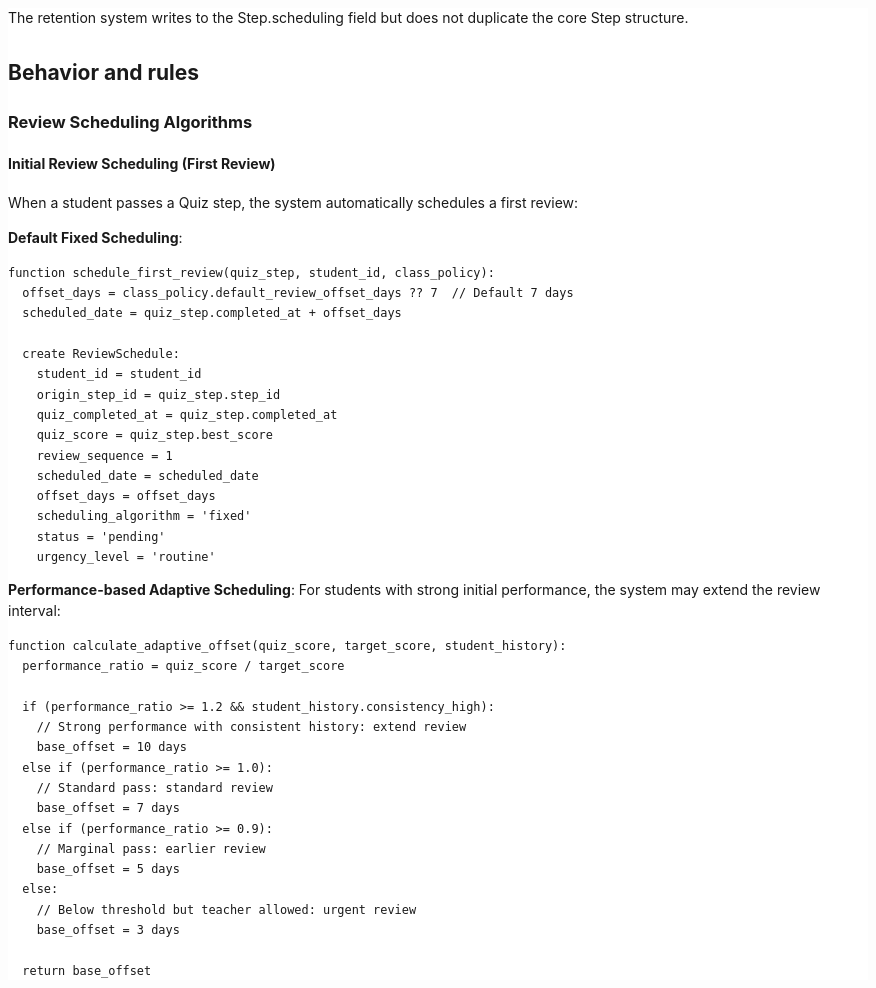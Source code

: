 The retention system writes to the Step.scheduling field but does not duplicate the core Step structure.

## Behavior and rules

### Review Scheduling Algorithms

#### Initial Review Scheduling (First Review)

When a student passes a Quiz step, the system automatically schedules a first review:

**Default Fixed Scheduling**:
```pseudo
function schedule_first_review(quiz_step, student_id, class_policy):
  offset_days = class_policy.default_review_offset_days ?? 7  // Default 7 days
  scheduled_date = quiz_step.completed_at + offset_days
  
  create ReviewSchedule:
    student_id = student_id
    origin_step_id = quiz_step.step_id
    quiz_completed_at = quiz_step.completed_at
    quiz_score = quiz_step.best_score
    review_sequence = 1
    scheduled_date = scheduled_date
    offset_days = offset_days
    scheduling_algorithm = 'fixed'
    status = 'pending'
    urgency_level = 'routine'
```

**Performance-based Adaptive Scheduling**:
For students with strong initial performance, the system may extend the review interval:

```pseudo
function calculate_adaptive_offset(quiz_score, target_score, student_history):
  performance_ratio = quiz_score / target_score
  
  if (performance_ratio >= 1.2 && student_history.consistency_high):
    // Strong performance with consistent history: extend review
    base_offset = 10 days
  else if (performance_ratio >= 1.0):
    // Standard pass: standard review
    base_offset = 7 days
  else if (performance_ratio >= 0.9):
    // Marginal pass: earlier review
    base_offset = 5 days
  else:
    // Below threshold but teacher allowed: urgent review
    base_offset = 3 days
  
  return base_offset
```
